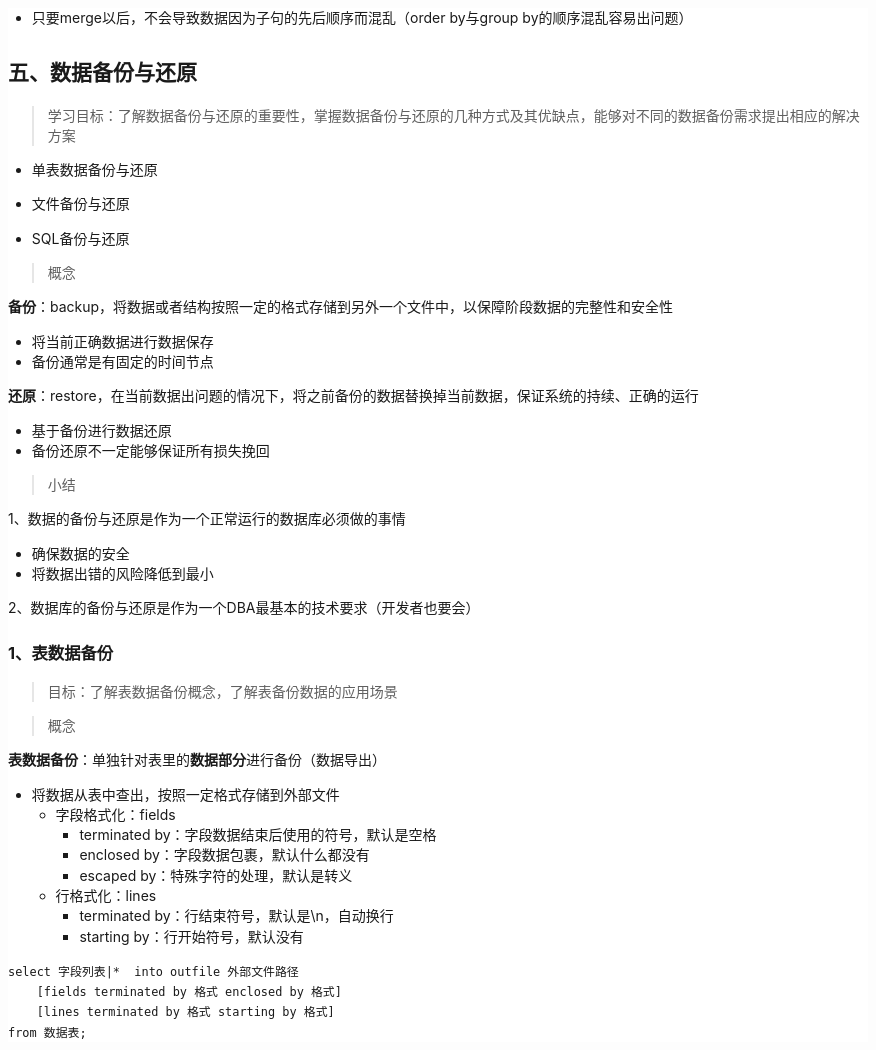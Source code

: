 * 只要merge以后，不会导致数据因为子句的先后顺序而混乱（order by与group by的顺序混乱容易出问题）



## 五、数据备份与还原

> 学习目标：了解数据备份与还原的重要性，掌握数据备份与还原的几种方式及其优缺点，能够对不同的数据备份需求提出相应的解决方案

* 单表数据备份与还原

* 文件备份与还原
* SQL备份与还原



> 概念

**备份**：backup，将数据或者结构按照一定的格式存储到另外一个文件中，以保障阶段数据的完整性和安全性

* 将当前正确数据进行数据保存
* 备份通常是有固定的时间节点

**还原**：restore，在当前数据出问题的情况下，将之前备份的数据替换掉当前数据，保证系统的持续、正确的运行

* 基于备份进行数据还原
* 备份还原不一定能够保证所有损失挽回



> 小结

1、数据的备份与还原是作为一个正常运行的数据库必须做的事情

* 确保数据的安全
* 将数据出错的风险降低到最小

2、数据库的备份与还原是作为一个DBA最基本的技术要求（开发者也要会）





### 1、表数据备份

> 目标：了解表数据备份概念，了解表备份数据的应用场景



> 概念

**表数据备份**：单独针对表里的**数据部分**进行备份（数据导出）

* 将数据从表中查出，按照一定格式存储到外部文件
  * 字段格式化：fields
    * terminated by：字段数据结束后使用的符号，默认是空格
    * enclosed by：字段数据包裹，默认什么都没有
    * escaped by：特殊字符的处理，默认是转义
  * 行格式化：lines
    * terminated by：行结束符号，默认是\n，自动换行
    * starting by：行开始符号，默认没有

```mysql
select 字段列表|*  into outfile 外部文件路径 
	[fields terminated by 格式 enclosed by 格式]
	[lines terminated by 格式 starting by 格式]
from 数据表;
```
